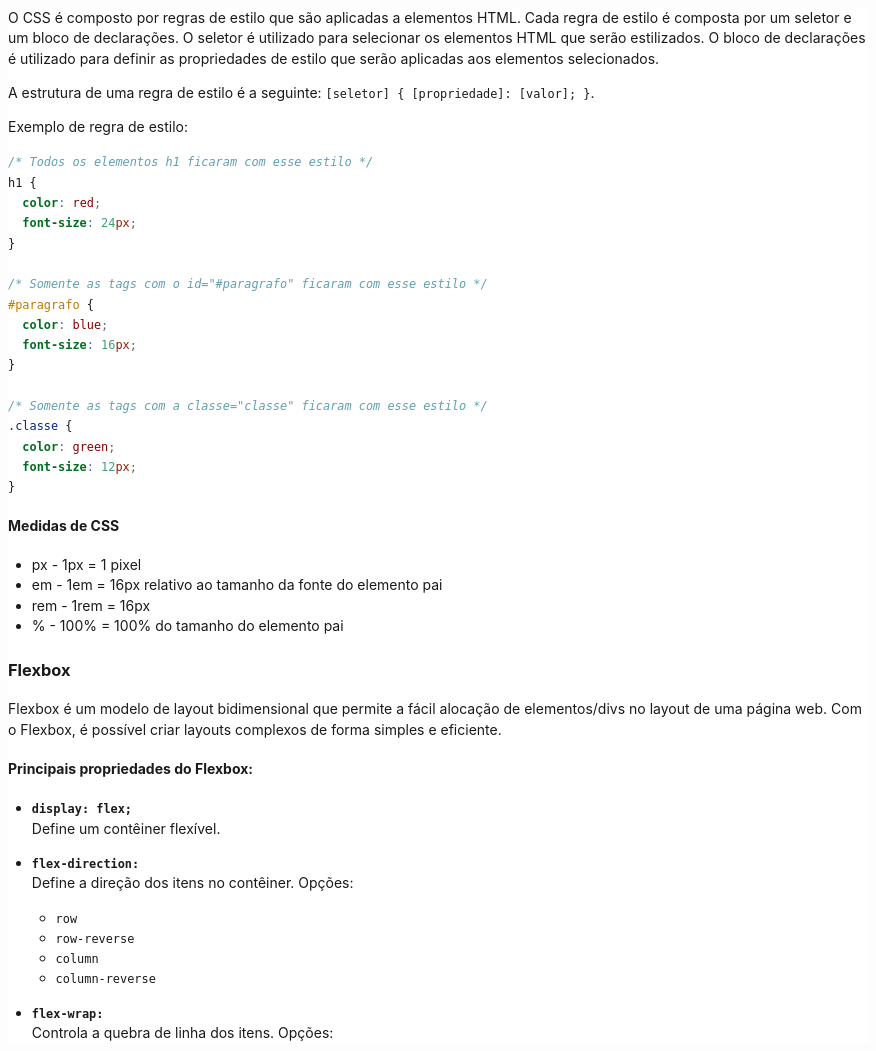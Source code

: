 O CSS é composto por regras de estilo que são aplicadas a elementos HTML. Cada regra de estilo é composta por um seletor e um bloco de declarações. O seletor é utilizado para selecionar os elementos HTML que serão estilizados. O bloco de declarações é utilizado para definir as propriedades de estilo que serão aplicadas aos elementos selecionados.

A estrutura de uma regra de estilo é a seguinte: `[seletor] { [propriedade]: [valor]; }`.

Exemplo de regra de estilo:

```css
/* Todos os elementos h1 ficaram com esse estilo */
h1 {
  color: red;
  font-size: 24px;
}

/* Somente as tags com o id="#paragrafo" ficaram com esse estilo */
#paragrafo {
  color: blue;
  font-size: 16px;
}

/* Somente as tags com a classe="classe" ficaram com esse estilo */
.classe {
  color: green;
  font-size: 12px;
}
```

#### Medidas de CSS

- px - 1px = 1 pixel
- em - 1em = 16px relativo ao tamanho da fonte do elemento pai
- rem - 1rem = 16px
- % - 100% = 100% do tamanho do elemento pai

### Flexbox

Flexbox é um modelo de layout bidimensional que permite a fácil alocação de elementos/divs no layout de uma página web. Com o Flexbox, é possível criar layouts complexos de forma simples e eficiente.

#### Principais propriedades do Flexbox:

- **`display: flex;`**  
  Define um contêiner flexível.

- **`flex-direction:`**  
  Define a direção dos itens no contêiner. Opções:

  - `row`
  - `row-reverse`
  - `column`
  - `column-reverse`

- **`flex-wrap:`**  
  Controla a quebra de linha dos itens. Opções:

